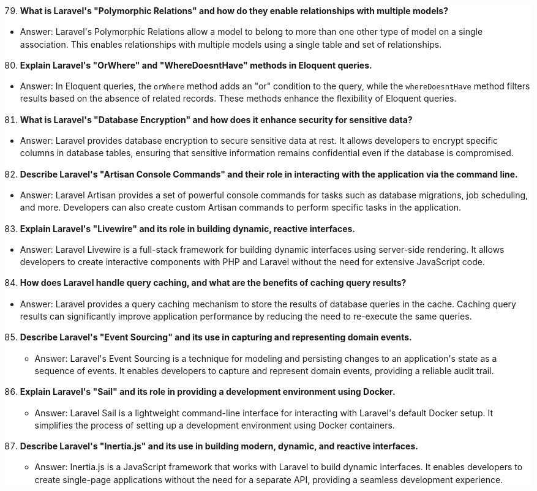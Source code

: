 79. **What is Laravel's "Polymorphic Relations" and how do they enable relationships with multiple models?**
   - Answer: Laravel's Polymorphic Relations allow a model to belong to more than one other type of model on a single association. 
   This enables relationships with multiple models using a single table and set of relationships.

80. **Explain Laravel's "OrWhere" and "WhereDoesntHave" methods in Eloquent queries.**
   - Answer: In Eloquent queries, the `orWhere` method adds an "or" condition to the query, while the `whereDoesntHave` method filters
    results based on the absence of related records. These methods enhance the flexibility of Eloquent queries.

81. **What is Laravel's "Database Encryption" and how does it enhance security for sensitive data?**
   - Answer: Laravel provides database encryption to secure sensitive data at rest. It allows developers to encrypt specific columns 
   in database tables, ensuring that sensitive information remains confidential even if the database is compromised.

82. **Describe Laravel's "Artisan Console Commands" and their role in interacting with the application via the command line.**
   - Answer: Laravel Artisan provides a set of powerful console commands for tasks such as database migrations, job scheduling, and more.
    Developers can also create custom Artisan commands to perform specific tasks in the application.

83. **Explain Laravel's "Livewire" and its role in building dynamic, reactive interfaces.**
   - Answer: Laravel Livewire is a full-stack framework for building dynamic interfaces using server-side rendering. It allows developers 
   to create interactive components with PHP and Laravel without the need for extensive JavaScript code.

84. **How does Laravel handle query caching, and what are the benefits of caching query results?**
   - Answer: Laravel provides a query caching mechanism to store the results of database queries in the cache. Caching query results
    can significantly improve application performance by reducing the need to re-execute the same queries.

    
85. **Describe Laravel's "Event Sourcing" and its use in capturing and representing domain events.**
    - Answer: Laravel's Event Sourcing is a technique for modeling and persisting changes to an application's state as a 
    sequence of events. It enables developers to capture and represent domain events, providing a reliable audit trail.


86. **Explain Laravel's "Sail" and its role in providing a development environment using Docker.**
    - Answer: Laravel Sail is a lightweight command-line interface for interacting with Laravel's 
    default Docker setup. It simplifies the process of setting up a development environment using Docker containers.

87. **Describe Laravel's "Inertia.js" and its use in building modern, dynamic, and reactive interfaces.**
    - Answer: Inertia.js is a JavaScript framework that works with Laravel to build dynamic interfaces. It enables developers to create single-page
     applications without the need for a separate API, providing a seamless development experience.

